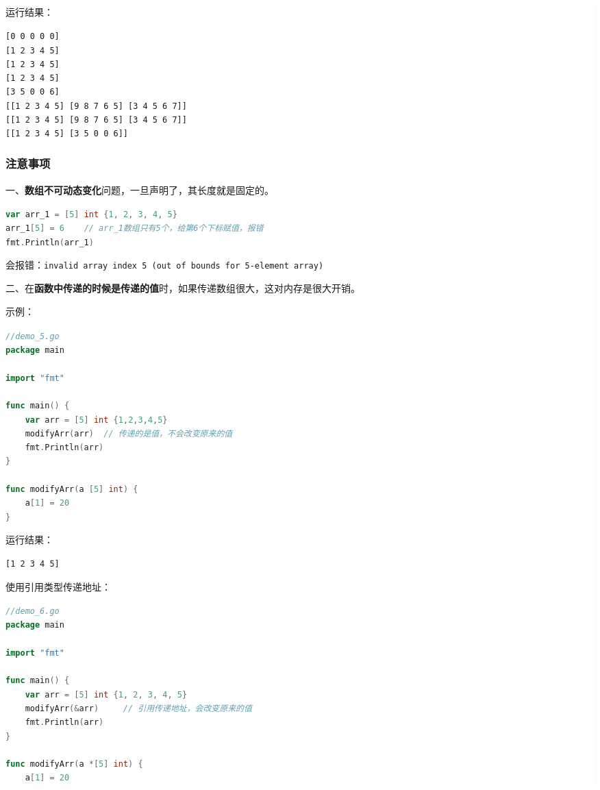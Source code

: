 运行结果：

```text
[0 0 0 0 0]
[1 2 3 4 5]
[1 2 3 4 5]
[1 2 3 4 5]
[3 5 0 0 6]
[[1 2 3 4 5] [9 8 7 6 5] [3 4 5 6 7]]
[[1 2 3 4 5] [9 8 7 6 5] [3 4 5 6 7]]
[[1 2 3 4 5] [3 5 0 0 6]]
```

### 注意事项

一、**数组不可动态变化**问题，一旦声明了，其长度就是固定的。

```go
var arr_1 = [5] int {1, 2, 3, 4, 5}
arr_1[5] = 6	// arr_1数组只有5个，给第6个下标赋值，报错
fmt.Println(arr_1)
```

会报错：`invalid array index 5 (out of bounds for 5-element array)`





二、在**函数中传递的时候是传递的值**时，如果传递数组很大，这对内存是很大开销。

示例：

```go
//demo_5.go
package main

import "fmt"

func main() {
	var arr = [5] int {1,2,3,4,5}
	modifyArr(arr)	// 传递的是值，不会改变原来的值
	fmt.Println(arr)
}

func modifyArr(a [5] int) {
	a[1] = 20
}
```

运行结果：

```text
[1 2 3 4 5]
```

使用引用类型传递地址：

```go
//demo_6.go
package main

import "fmt"

func main() {
	var arr = [5] int {1, 2, 3, 4, 5}
	modifyArr(&arr)		// 引用传递地址，会改变原来的值
	fmt.Println(arr)
}

func modifyArr(a *[5] int) {
	a[1] = 20
```
